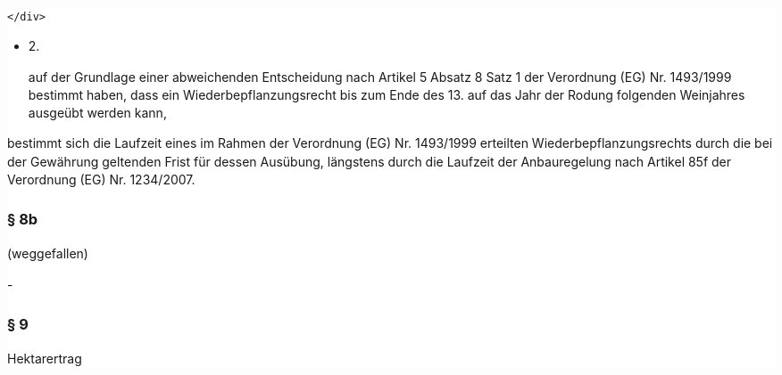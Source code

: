     </div>

  - 2\.
    
    <div>
    
    auf der Grundlage einer abweichenden Entscheidung nach Artikel 5
    Absatz 8 Satz 1 der Verordnung (EG) Nr. 1493/1999 bestimmt haben,
    dass ein Wiederbepflanzungsrecht bis zum Ende des 13. auf das Jahr
    der Rodung folgenden Weinjahres ausgeübt werden kann,
    
    </div>

bestimmt sich die Laufzeit eines im Rahmen der Verordnung (EG) Nr.
1493/1999 erteilten Wiederbepflanzungsrechts durch die bei der Gewährung
geltenden Frist für dessen Ausübung, längstens durch die Laufzeit der
Anbauregelung nach Artikel 85f der Verordnung (EG) Nr. 1234/2007.

</div>

</div>

</div>

</div>

<span id="BJNR146710994BJNE008205310.html"></span>

### § 8b  
(weggefallen)

<div>

<div class="jnhtml">

<div>

<div class="jurAbsatz">

\-

</div>

</div>

</div>

</div>

<span id="BJNR146710994BJNE002309130.html"></span>

### § 9  
Hektarertrag

<div>

<div class="jnhtml">

<div>

<div class="jurAbsatz">
